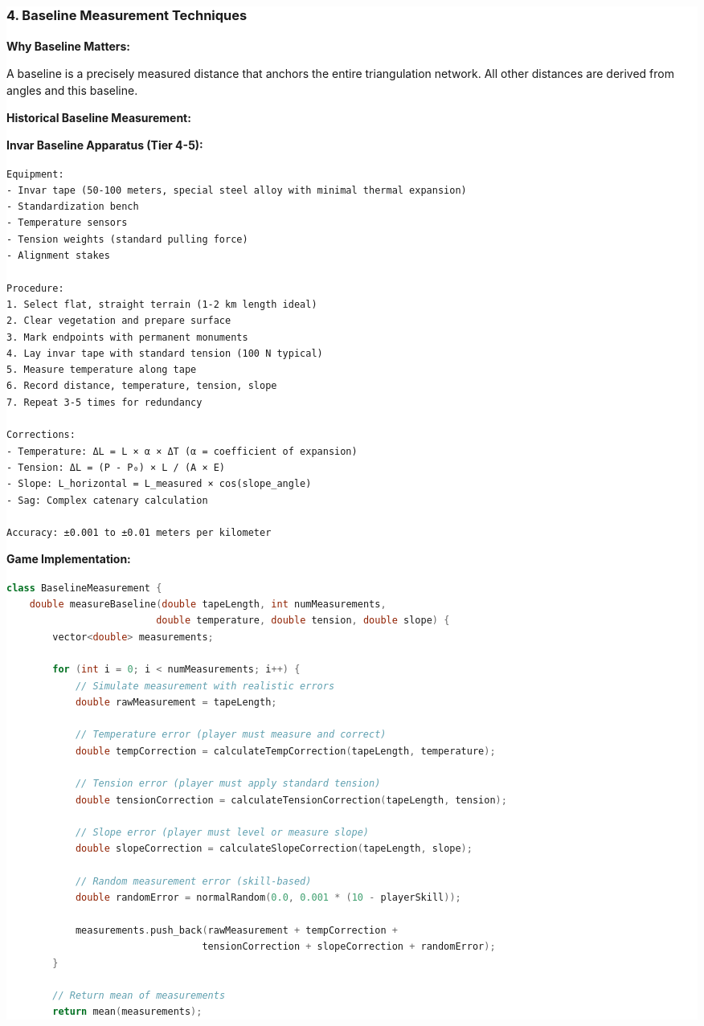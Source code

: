 ### 4. Baseline Measurement Techniques

**Why Baseline Matters:**

A baseline is a precisely measured distance that anchors the entire triangulation network. All other distances are derived from angles and this baseline.

**Historical Baseline Measurement:**

**Invar Baseline Apparatus (Tier 4-5):**
```
Equipment:
- Invar tape (50-100 meters, special steel alloy with minimal thermal expansion)
- Standardization bench
- Temperature sensors
- Tension weights (standard pulling force)
- Alignment stakes

Procedure:
1. Select flat, straight terrain (1-2 km length ideal)
2. Clear vegetation and prepare surface
3. Mark endpoints with permanent monuments
4. Lay invar tape with standard tension (100 N typical)
5. Measure temperature along tape
6. Record distance, temperature, tension, slope
7. Repeat 3-5 times for redundancy

Corrections:
- Temperature: ΔL = L × α × ΔT (α = coefficient of expansion)
- Tension: ΔL = (P - P₀) × L / (A × E)
- Slope: L_horizontal = L_measured × cos(slope_angle)
- Sag: Complex catenary calculation

Accuracy: ±0.001 to ±0.01 meters per kilometer
```

**Game Implementation:**

```cpp
class BaselineMeasurement {
    double measureBaseline(double tapeLength, int numMeasurements,
                          double temperature, double tension, double slope) {
        vector<double> measurements;
        
        for (int i = 0; i < numMeasurements; i++) {
            // Simulate measurement with realistic errors
            double rawMeasurement = tapeLength;
            
            // Temperature error (player must measure and correct)
            double tempCorrection = calculateTempCorrection(tapeLength, temperature);
            
            // Tension error (player must apply standard tension)
            double tensionCorrection = calculateTensionCorrection(tapeLength, tension);
            
            // Slope error (player must level or measure slope)
            double slopeCorrection = calculateSlopeCorrection(tapeLength, slope);
            
            // Random measurement error (skill-based)
            double randomError = normalRandom(0.0, 0.001 * (10 - playerSkill));
            
            measurements.push_back(rawMeasurement + tempCorrection + 
                                  tensionCorrection + slopeCorrection + randomError);
        }
        
        // Return mean of measurements
        return mean(measurements);
```